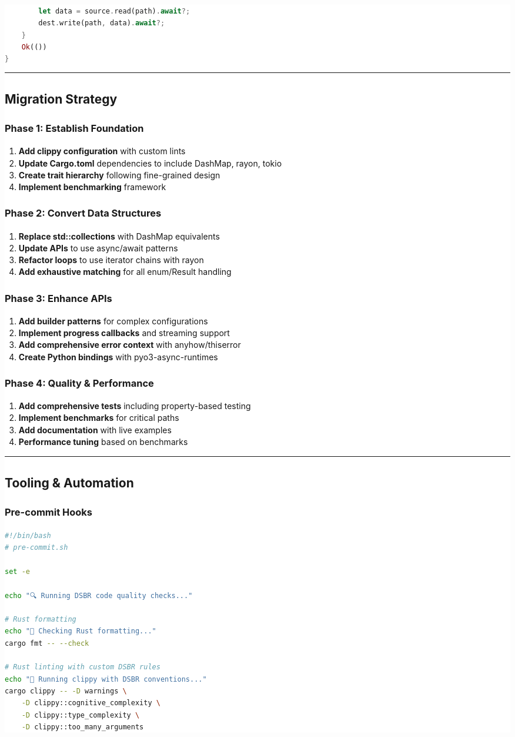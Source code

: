 ```rust
        let data = source.read(path).await?;
        dest.write(path, data).await?;
    }
    Ok(())
}
```

---

## Migration Strategy

### Phase 1: Establish Foundation

1. **Add clippy configuration** with custom lints
2. **Update Cargo.toml** dependencies to include DashMap, rayon, tokio
3. **Create trait hierarchy** following fine-grained design
4. **Implement benchmarking** framework

### Phase 2: Convert Data Structures  

1. **Replace std::collections** with DashMap equivalents
2. **Update APIs** to use async/await patterns
3. **Refactor loops** to use iterator chains with rayon
4. **Add exhaustive matching** for all enum/Result handling

### Phase 3: Enhance APIs

1. **Add builder patterns** for complex configurations
2. **Implement progress callbacks** and streaming support
3. **Add comprehensive error context** with anyhow/thiserror
4. **Create Python bindings** with pyo3-async-runtimes

### Phase 4: Quality & Performance

1. **Add comprehensive tests** including property-based testing
2. **Implement benchmarks** for critical paths
3. **Add documentation** with live examples
4. **Performance tuning** based on benchmarks

---

## Tooling & Automation

### Pre-commit Hooks

```bash
#!/bin/bash
# pre-commit.sh

set -e

echo "🔍 Running DSBR code quality checks..."

# Rust formatting
echo "📝 Checking Rust formatting..."
cargo fmt -- --check

# Rust linting with custom DSBR rules
echo "🔧 Running clippy with DSBR conventions..."
cargo clippy -- -D warnings \
    -D clippy::cognitive_complexity \
    -D clippy::type_complexity \
    -D clippy::too_many_arguments
```